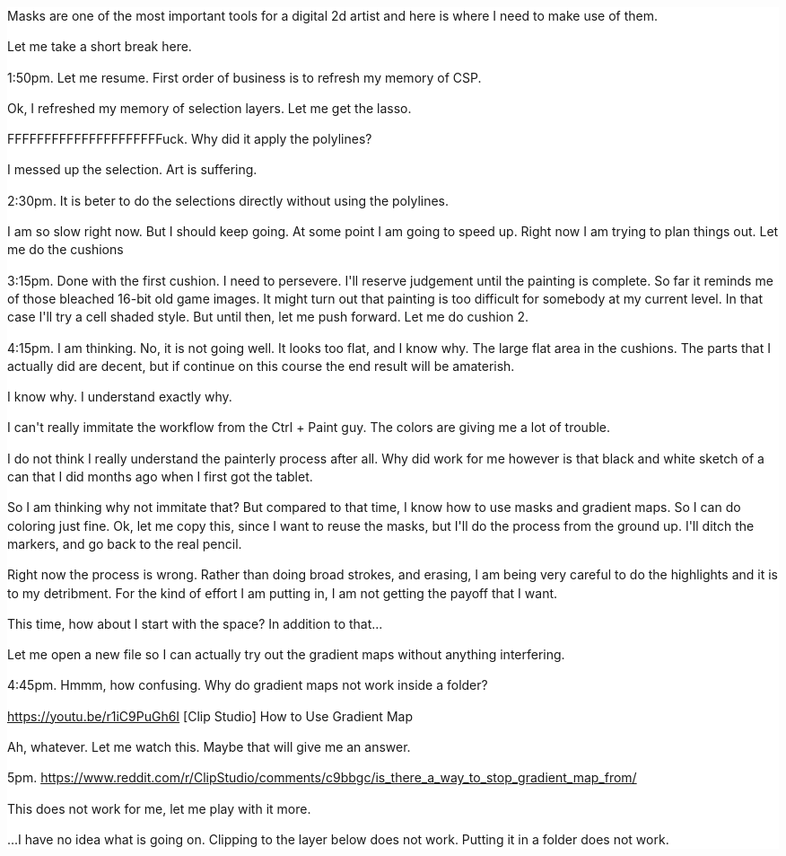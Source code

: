 Masks are one of the most important tools for a digital 2d artist and here is where I need to make use of them.

Let me take a short break here.

1:50pm. Let me resume. First order of business is to refresh my memory of CSP.

Ok, I refreshed my memory of selection layers. Let me get the lasso.

FFFFFFFFFFFFFFFFFFFFFuck. Why did it apply the polylines?

I messed up the selection. Art is suffering.

2:30pm. It is beter to do the selections directly without using the polylines.

I am so slow right now. But I should keep going. At some point I am going to speed up. Right now I am trying to plan things out. Let me do the cushions

3:15pm. Done with the first cushion. I need to persevere. I'll reserve judgement until the painting is complete. So far it reminds me of those bleached 16-bit old game images. It might turn out that painting is too difficult for somebody at my current level. In that case I'll try a cell shaded style. But until then, let me push forward. Let me do cushion 2.

4:15pm. I am thinking. No, it is not going well. It looks too flat, and I know why. The large flat area in the cushions. The parts that I actually did are decent, but if continue on this course the end result will be amaterish.

I know why. I understand exactly why.

I can't really immitate the workflow from the Ctrl + Paint guy. The colors are giving me a lot of trouble.

I do not think I really understand the painterly process after all. Why did work for me however is that black and white sketch of a can that I did months ago when I first got the tablet.

So I am thinking why not immitate that? But compared to that time, I know how to use masks and gradient maps. So I can do coloring just fine. Ok, let me copy this, since I want to reuse the masks, but I'll do the process from the ground up. I'll ditch the markers, and go back to the real pencil.

Right now the process is wrong. Rather than doing broad strokes, and erasing, I am being very careful to do the highlights and it is to my detribment. For the kind of effort I am putting in, I am not getting the payoff that I want.

This time, how about I start with the space? In addition to that...

Let me open a new file so I can actually try out the gradient maps without anything interfering.

4:45pm. Hmmm, how confusing. Why do gradient maps not work inside a folder?

https://youtu.be/r1iC9PuGh6I
[Clip Studio] How to Use Gradient Map

Ah, whatever. Let me watch this. Maybe that will give me an answer.

5pm. https://www.reddit.com/r/ClipStudio/comments/c9bbgc/is_there_a_way_to_stop_gradient_map_from/

This does not work for me, let me play with it more.

...I have no idea what is going on. Clipping to the layer below does not work. Putting it in a folder does not work.
